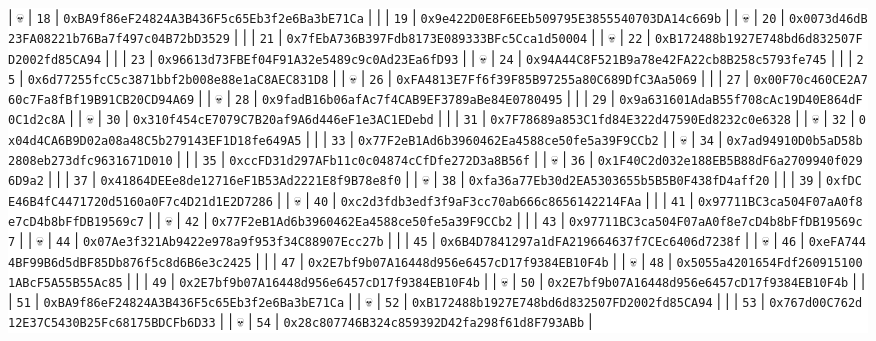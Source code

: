 | 💀 | `18` | `0xBA9f86eF24824A3B436F5c65Eb3f2e6Ba3bE71Ca` |
|  | `19` | `0x9e422D0E8F6EEb509795E3855540703DA14c669b` |
| 💀 | `20` | `0x0073d46dB23FA08221b76Ba7f497c04B72bD3529` |
|  | `21` | `0x7fEbA736B397Fdb8173E089333BFc5Cca1d50004` |
| 💀 | `22` | `0xB172488b1927E748bd6d832507FD2002fd85CA94` |
|  | `23` | `0x96613d73FBEf04F91A32e5489c9c0Ad23Ea6fD93` |
| 💀 | `24` | `0x94A44C8F521B9a78e42FA22cb8B258c5793fe745` |
|  | `25` | `0x6d77255fcC5c3871bbf2b008e88e1aC8AEC831D8` |
| 💀 | `26` | `0xFA4813E7Ff6f39F85B97255a80C689DfC3Aa5069` |
|  | `27` | `0x00F70c460CE2A760c7Fa8fBf19B91CB20CD94A69` |
| 💀 | `28` | `0x9fadB16b06afAc7f4CAB9EF3789aBe84E0780495` |
|  | `29` | `0x9a631601AdaB55f708cAc19D40E864dF0C1d2c8A` |
| 💀 | `30` | `0x310f454cE7079C7B20af9A6d446eF1e3AC1EDebd` |
|  | `31` | `0x7F78689a853C1fd84E322d47590Ed8232c0e6328` |
| 💀 | `32` | `0x04d4CA6B9D02a08a48C5b279143EF1D18fe649A5` |
|  | `33` | `0x77F2eB1Ad6b3960462Ea4588ce50fe5a39F9CCb2` |
| 💀 | `34` | `0x7ad94910D0b5aD58b2808eb273dfc9631671D010` |
|  | `35` | `0xccFD31d297AFb11c0c04874cCfDfe272D3a8B56f` |
| 💀 | `36` | `0x1F40C2d032e188EB5B88dF6a2709940f0296D9a2` |
|  | `37` | `0x41864DEEe8de12716eF1B53Ad2221E8f9B78e8f0` |
| 💀 | `38` | `0xfa36a77Eb30d2EA5303655b5B5B0F438fD4aff20` |
|  | `39` | `0xfDCE46B4fC4471720d5160a0F7c4D21d1E2D7286` |
| 💀 | `40` | `0xc2d3fdb3edf3f9aF3cc70ab666c8656142214FAa` |
|  | `41` | `0x97711BC3ca504F07aA0f8e7cD4b8bFfDB19569c7` |
| 💀 | `42` | `0x77F2eB1Ad6b3960462Ea4588ce50fe5a39F9CCb2` |
|  | `43` | `0x97711BC3ca504F07aA0f8e7cD4b8bFfDB19569c7` |
| 💀 | `44` | `0x07Ae3f321Ab9422e978a9f953f34C88907Ecc27b` |
|  | `45` | `0x6B4D7841297a1dFA219664637f7CEc6406d7238f` |
| 💀 | `46` | `0xeFA7444BF99B6d5dBF85Db876f5c8d6B6e3c2425` |
|  | `47` | `0x2E7bf9b07A16448d956e6457cD17f9384EB10F4b` |
| 💀 | `48` | `0x5055a4201654Fdf2609151001ABcF5A55B55Ac85` |
|  | `49` | `0x2E7bf9b07A16448d956e6457cD17f9384EB10F4b` |
| 💀 | `50` | `0x2E7bf9b07A16448d956e6457cD17f9384EB10F4b` |
|  | `51` | `0xBA9f86eF24824A3B436F5c65Eb3f2e6Ba3bE71Ca` |
| 💀 | `52` | `0xB172488b1927E748bd6d832507FD2002fd85CA94` |
|  | `53` | `0x767d00C762d12E37C5430B25Fc68175BDCFb6D33` |
| 💀 | `54` | `0x28c807746B324c859392D42fa298f61d8F793ABb` |